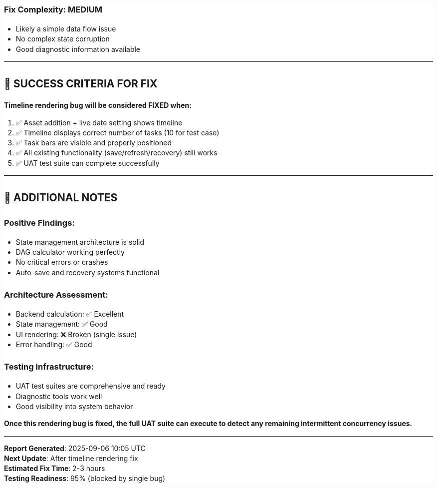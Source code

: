 ### **Fix Complexity**: MEDIUM
- Likely a simple data flow issue
- No complex state corruption
- Good diagnostic information available

---

## 🎯 SUCCESS CRITERIA FOR FIX

**Timeline rendering bug will be considered FIXED when:**

1. ✅ Asset addition + live date setting shows timeline
2. ✅ Timeline displays correct number of tasks (10 for test case)
3. ✅ Task bars are visible and properly positioned
4. ✅ All existing functionality (save/refresh/recovery) still works
5. ✅ UAT test suite can complete successfully

---

## 📝 ADDITIONAL NOTES

### **Positive Findings**:
- State management architecture is solid
- DAG calculator working perfectly
- No critical errors or crashes
- Auto-save and recovery systems functional

### **Architecture Assessment**:
- Backend calculation: ✅ Excellent
- State management: ✅ Good  
- UI rendering: ❌ Broken (single issue)
- Error handling: ✅ Good

### **Testing Infrastructure**:
- UAT test suites are comprehensive and ready
- Diagnostic tools work well
- Good visibility into system behavior

**Once this rendering bug is fixed, the full UAT suite can execute to detect any remaining intermittent concurrency issues.**

---

**Report Generated**: 2025-09-06 10:05 UTC  
**Next Update**: After timeline rendering fix  
**Estimated Fix Time**: 2-3 hours  
**Testing Readiness**: 95% (blocked by single bug)